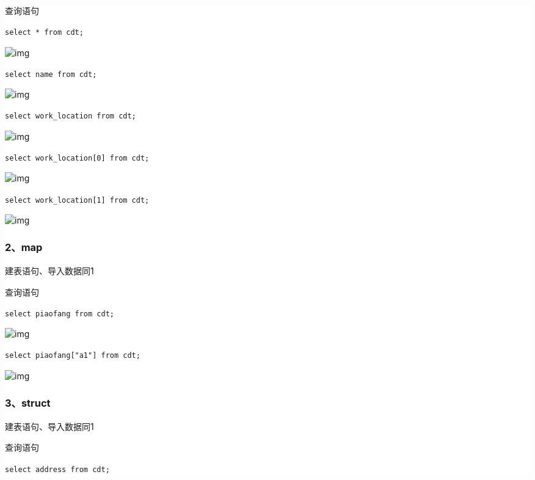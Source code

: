 查询语句

```
select * from cdt;
```

![img](https://images2018.cnblogs.com/blog/1228818/201804/1228818-20180408183049458-1912277812.png)

```
select name from cdt;
```

![img](https://images2018.cnblogs.com/blog/1228818/201804/1228818-20180408183202688-414846691.png)

```
select work_location from cdt;
```

![img](https://images2018.cnblogs.com/blog/1228818/201804/1228818-20180408183336575-889255211.png)

```
select work_location[0] from cdt;
```

![img](https://images2018.cnblogs.com/blog/1228818/201804/1228818-20180408183446633-233162014.png)

```
select work_location[1] from cdt;
```

![img](https://images2018.cnblogs.com/blog/1228818/201804/1228818-20180408183519651-594024573.png)

### 2、map

建表语句、导入数据同1

查询语句

```
select piaofang from cdt;
```

![img](https://images2018.cnblogs.com/blog/1228818/201804/1228818-20180408183748427-1339156513.png)

```
select piaofang["a1"] from cdt;
```

 ![img](https://images2018.cnblogs.com/blog/1228818/201804/1228818-20180408183858137-827620470.png)

### 3、struct

建表语句、导入数据同1

查询语句

```
select address from cdt;
```
